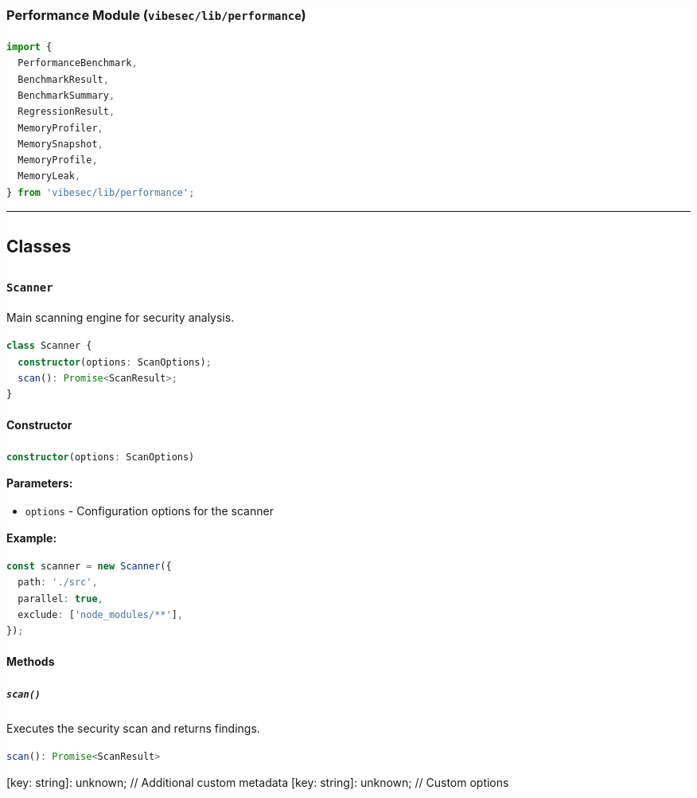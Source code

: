 ### Performance Module (`vibesec/lib/performance`)

```typescript
import {
  PerformanceBenchmark,
  BenchmarkResult,
  BenchmarkSummary,
  RegressionResult,
  MemoryProfiler,
  MemorySnapshot,
  MemoryProfile,
  MemoryLeak,
} from 'vibesec/lib/performance';
```

---

## Classes

### `Scanner`

Main scanning engine for security analysis.

```typescript
class Scanner {
  constructor(options: ScanOptions);
  scan(): Promise<ScanResult>;
}
```

#### Constructor

```typescript
constructor(options: ScanOptions)
```

**Parameters:**
- `options` - Configuration options for the scanner

**Example:**
```typescript
const scanner = new Scanner({
  path: './src',
  parallel: true,
  exclude: ['node_modules/**'],
});
```

#### Methods

##### `scan()`

Executes the security scan and returns findings.

```typescript
scan(): Promise<ScanResult>
```


  [key: string]: unknown;    // Additional custom metadata
  [key: string]: unknown;    // Custom options